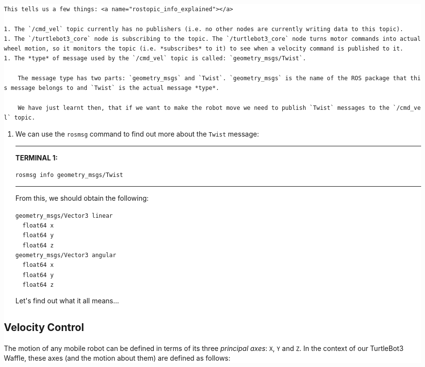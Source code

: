     This tells us a few things: <a name="rostopic_info_explained"></a>
    
    1. The `/cmd_vel` topic currently has no publishers (i.e. no other nodes are currently writing data to this topic).
    1. The `/turtlebot3_core` node is subscribing to the topic. The `/turtlebot3_core` node turns motor commands into actual wheel motion, so it monitors the topic (i.e. *subscribes* to it) to see when a velocity command is published to it.
    1. The *type* of message used by the `/cmd_vel` topic is called: `geometry_msgs/Twist`. 
    
        The message type has two parts: `geometry_msgs` and `Twist`. `geometry_msgs` is the name of the ROS package that this message belongs to and `Twist` is the actual message *type*. 

        We have just learnt then, that if we want to make the robot move we need to publish `Twist` messages to the `/cmd_vel` topic. 

1. We can use the `rosmsg` command to find out more about the `Twist` message:

    ***
    **TERMINAL 1:**
    ```bash
    rosmsg info geometry_msgs/Twist
    ```
    ***

    From this, we should obtain the following:

    ``` { .txt .no-copy }
    geometry_msgs/Vector3 linear
      float64 x
      float64 y
      float64 z
    geometry_msgs/Vector3 angular
      float64 x
      float64 y
      float64 z
    ```

    Let's find out what it all means...

## Velocity Control

The motion of any mobile robot can be defined in terms of its three *principal axes*: `X`, `Y` and `Z`. In the context of our TurtleBot3 Waffle, these axes (and the motion about them) are defined as follows:

<figure markdown>
  